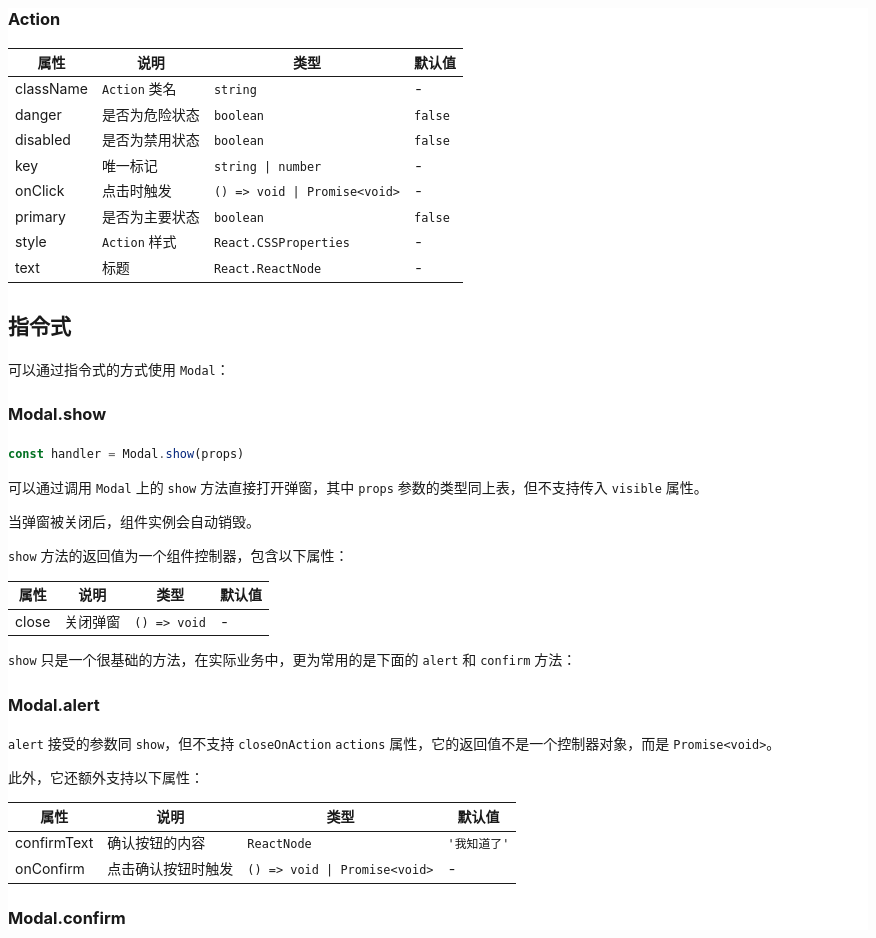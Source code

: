 
### Action

| 属性      | 说明           | 类型                          | 默认值  |
| --------- | -------------- | ----------------------------- | ------- |
| className | `Action` 类名  | `string`                      | -       |
| danger    | 是否为危险状态 | `boolean`                     | `false` |
| disabled  | 是否为禁用状态 | `boolean`                     | `false` |
| key       | 唯一标记       | `string \| number`            | -       |
| onClick   | 点击时触发     | `() => void \| Promise<void>` | -       |
| primary   | 是否为主要状态 | `boolean`                     | `false` |
| style     | `Action` 样式  | `React.CSSProperties`         | -       |
| text      | 标题           | `React.ReactNode`             | -       |

## 指令式

可以通过指令式的方式使用 `Modal`：

### Modal.show

```ts | pure
const handler = Modal.show(props)
```

可以通过调用 `Modal` 上的 `show` 方法直接打开弹窗，其中 `props` 参数的类型同上表，但不支持传入 `visible` 属性。

当弹窗被关闭后，组件实例会自动销毁。

`show` 方法的返回值为一个组件控制器，包含以下属性：

| 属性  | 说明     | 类型         | 默认值 |
| ----- | -------- | ------------ | ------ |
| close | 关闭弹窗 | `() => void` | -      |

`show` 只是一个很基础的方法，在实际业务中，更为常用的是下面的 `alert` 和 `confirm` 方法：

### Modal.alert

`alert` 接受的参数同 `show`，但不支持 `closeOnAction` `actions` 属性，它的返回值不是一个控制器对象，而是 `Promise<void>`。

此外，它还额外支持以下属性：

| 属性        | 说明               | 类型                          | 默认值       |
| ----------- | ------------------ | ----------------------------- | ------------ |
| confirmText | 确认按钮的内容     | `ReactNode`                   | `'我知道了'` |
| onConfirm   | 点击确认按钮时触发 | `() => void \| Promise<void>` | -            |

### Modal.confirm
